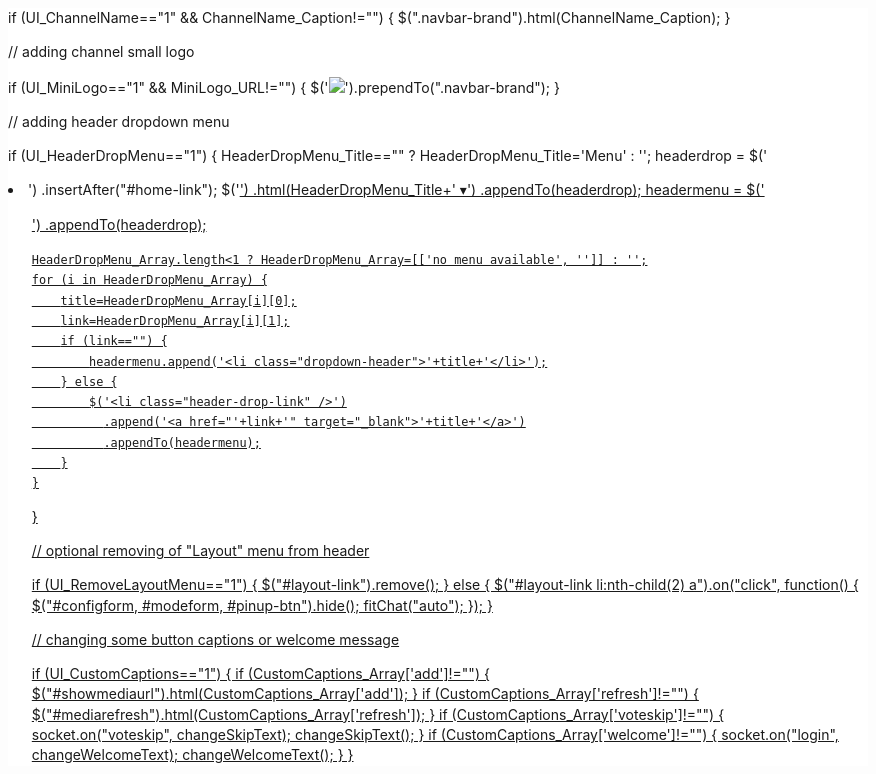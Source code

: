 if (UI_ChannelName=="1" && ChannelName_Caption!="") {
	$(".navbar-brand").html(ChannelName_Caption);
}

// adding channel small logo

if (UI_MiniLogo=="1" && MiniLogo_URL!="") {
	$('<img id="chanavatar" src="'+MiniLogo_URL+'" />').prependTo(".navbar-brand");
}

// adding header dropdown menu

if (UI_HeaderDropMenu=="1") {
	HeaderDropMenu_Title=="" ? HeaderDropMenu_Title='Menu' : '';
	headerdrop = $('<li id="headerdrop" class="dropdown" />')
	  .insertAfter("#home-link");
	$('<a class="dropdown-toggle" data-toggle="dropdown" href="#" />')
	  .html(HeaderDropMenu_Title+' ▾')
	  .appendTo(headerdrop);
	headermenu = $('<ul id="headermenu" class="dropdown-menu" />')
	  .appendTo(headerdrop);

	HeaderDropMenu_Array.length<1 ? HeaderDropMenu_Array=[['no menu available', '']] : '';
	for (i in HeaderDropMenu_Array) {
		title=HeaderDropMenu_Array[i][0];
		link=HeaderDropMenu_Array[i][1];
		if (link=="") {
			headermenu.append('<li class="dropdown-header">'+title+'</li>');
		} else {
			$('<li class="header-drop-link" />')
			  .append('<a href="'+link+'" target="_blank">'+title+'</a>')
			  .appendTo(headermenu);
		}
	}
}

// optional removing of "Layout" menu from header

if (UI_RemoveLayoutMenu=="1") {
	$("#layout-link").remove();
} else {
	$("#layout-link li:nth-child(2) a").on("click", function() {
		$("#configform, #modeform, #pinup-btn").hide();
		fitChat("auto");
	});
}

// changing some button captions or welcome message

if (UI_CustomCaptions=="1") {
	if (CustomCaptions_Array['add']!="") {
		$("#showmediaurl").html(CustomCaptions_Array['add']);
	}
	if (CustomCaptions_Array['refresh']!="") {
		$("#mediarefresh").html(CustomCaptions_Array['refresh']);
	}
	if (CustomCaptions_Array['voteskip']!="") {
		socket.on("voteskip", changeSkipText);
		changeSkipText();
	}
	if (CustomCaptions_Array['welcome']!="") {
		socket.on("login", changeWelcomeText);
		changeWelcomeText();
	}
}

